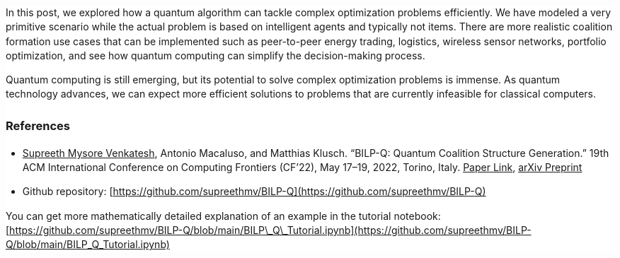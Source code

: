 In this post, we explored how a quantum algorithm can tackle complex optimization problems efficiently. We have modeled a very primitive scenario while the actual problem is based on intelligent agents and typically not items. There are more realistic coalition formation use cases that can be implemented such as peer-to-peer energy trading, logistics, wireless sensor networks, portfolio optimization, and see how quantum computing can simplify the decision-making process.

Quantum computing is still emerging, but its potential to solve complex optimization problems is immense. As quantum technology advances, we can expect more efficient solutions to problems that are currently infeasible for classical computers.

### References

- [Supreeth Mysore Venkatesh](https://www.supreethmv.com/), Antonio Macaluso, and Matthias Klusch. “BILP-Q: Quantum Coalition Structure Generation.” 19th ACM International Conference on Computing Frontiers (CF’22), May 17–19, 2022, Torino, Italy. [Paper Link](https://doi.org/10.1145/3528416.3530235), [arXiv Preprint](https://arxiv.org/abs/2204.13802)

- Github repository: [https://github.com/supreethmv/BILP-Q](https://github.com/supreethmv/BILP-Q)

You can get more mathematically detailed explanation of an example in the tutorial notebook:
[https://github.com/supreethmv/BILP-Q/blob/main/BILP\_Q\_Tutorial.ipynb](https://github.com/supreethmv/BILP-Q/blob/main/BILP_Q_Tutorial.ipynb)
